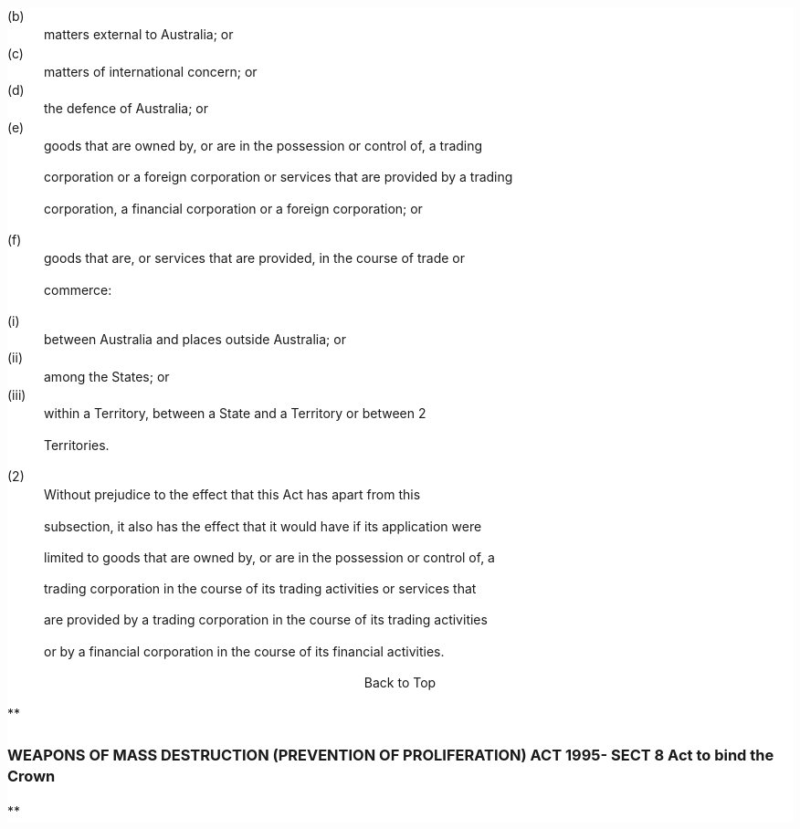 </dd>

</dl></dl></dl></dl>

<dl compact=""><dl compact=""><dl compact="">

<dt>(b)</dt><dd>matters external to Australia; or</dd>

<dt>(c)</dt><dd>matters of international concern; or</dd>

<dt>(d)</dt><dd>the defence of Australia; or</dd>

<dt>(e)</dt><dd>goods that are owned by, or are in the possession or control of, a trading

corporation or a foreign corporation or services that are provided by a trading

corporation, a financial corporation or a foreign corporation; or</dd>

<dt>(f)</dt><dd>goods that are, or services that are provided, in the course of trade or

commerce:

</dd>

</dl></dl></dl>

<dl compact=""><dl compact=""><dl compact=""><dl compact="">

<dt>(i)</dt><dd>between Australia and places outside Australia; or</dd>

<dt>(ii)</dt><dd>among the States; or</dd>

<dt>(iii)</dt><dd>within a Territory, between a State and a Territory or between 2

Territories.

</dd>

</dl></dl></dl></dl>

<dl compact=""><dl compact="">

<dt>(2)</dt><dd>Without prejudice to the effect that this Act has apart from this

subsection, it also has the effect that it would have if its application were

limited to goods that are owned by, or are in the possession or control of, a

trading corporation in the course of its trading activities or services that

are provided by a trading corporation in the course of its trading activities

or by a financial corporation in the course of its financial activities.

</dd> </dl></dl>

<center>Back to Top</center>

**

###  WEAPONS OF MASS DESTRUCTION (PREVENTION OF PROLIFERATION) ACT 1995- SECT 8  Act to bind the Crown 
**
